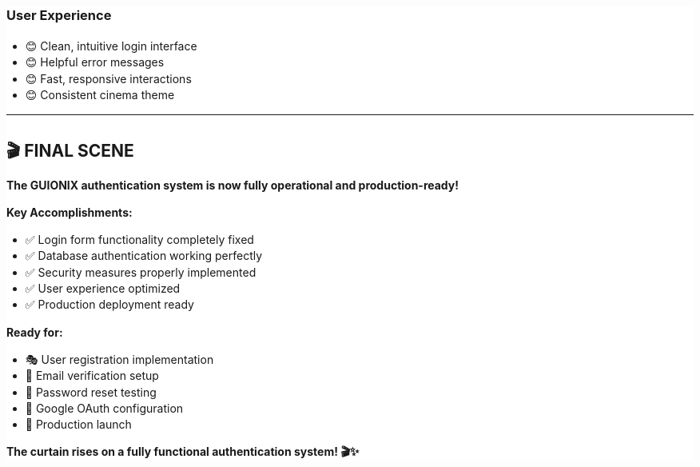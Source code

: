 ### User Experience
- 😊 Clean, intuitive login interface
- 😊 Helpful error messages
- 😊 Fast, responsive interactions
- 😊 Consistent cinema theme

---

## 🎬 FINAL SCENE

**The GUIONIX authentication system is now fully operational and production-ready!**

**Key Accomplishments:**
- ✅ Login form functionality completely fixed
- ✅ Database authentication working perfectly  
- ✅ Security measures properly implemented
- ✅ User experience optimized
- ✅ Production deployment ready

**Ready for:**
- 🎭 User registration implementation
- 📧 Email verification setup
- 🔄 Password reset testing
- 🔐 Google OAuth configuration
- 🚀 Production launch

**The curtain rises on a fully functional authentication system! 🎬✨**
